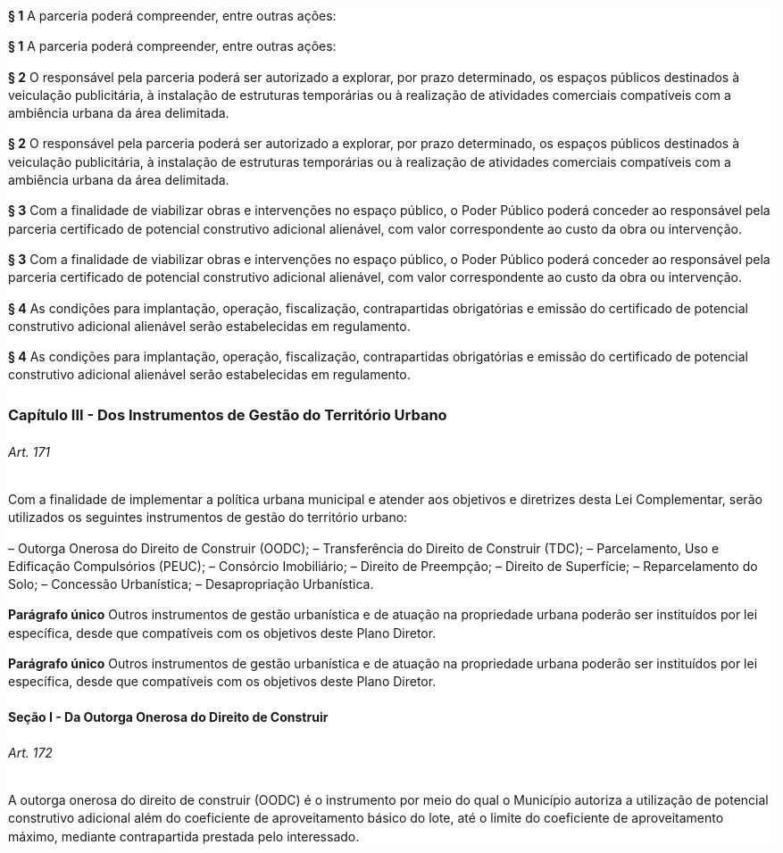 **§ 1** A parceria poderá compreender, entre outras ações:

**§ 1** A parceria poderá compreender, entre outras ações:

**§ 2** O responsável pela parceria poderá ser autorizado a explorar, por prazo determinado, os espaços públicos destinados à veiculação publicitária, à instalação de estruturas temporárias ou à realização de atividades comerciais compatíveis com a ambiência urbana da área delimitada.

**§ 2** O responsável pela parceria poderá ser autorizado a explorar, por prazo determinado, os espaços públicos destinados à veiculação publicitária, à instalação de estruturas temporárias ou à realização de atividades comerciais compatíveis com a ambiência urbana da área delimitada.

**§ 3** Com a finalidade de viabilizar obras e intervenções no espaço público, o Poder Público poderá conceder ao responsável pela parceria certificado de potencial construtivo adicional alienável, com valor correspondente ao custo da obra ou intervenção.

**§ 3** Com a finalidade de viabilizar obras e intervenções no espaço público, o Poder Público poderá conceder ao responsável pela parceria certificado de potencial construtivo adicional alienável, com valor correspondente ao custo da obra ou intervenção.

**§ 4** As condições para implantação, operação, fiscalização, contrapartidas obrigatórias e emissão do certificado de potencial construtivo adicional alienável serão estabelecidas em regulamento.

**§ 4** As condições para implantação, operação, fiscalização, contrapartidas obrigatórias e emissão do certificado de potencial construtivo adicional alienável serão estabelecidas em regulamento.

### Capítulo III -  Dos Instrumentos de Gestão do Território Urbano

###### Art. 171
Com a finalidade de implementar a política urbana municipal e atender aos objetivos e diretrizes desta Lei Complementar, serão utilizados os seguintes instrumentos de gestão do território urbano:

– Outorga Onerosa do Direito de Construir (OODC);
– Transferência do Direito de Construir (TDC);
– Parcelamento, Uso e Edificação Compulsórios (PEUC);
– Consórcio Imobiliário;
– Direito de Preempção;
– Direito de Superfície;
– Reparcelamento do Solo;
– Concessão Urbanística;
– Desapropriação Urbanística.

**Parágrafo único** Outros instrumentos de gestão urbanística e de atuação na propriedade urbana poderão ser instituídos por lei específica, desde que compatíveis com os objetivos deste Plano Diretor.

**Parágrafo único** Outros instrumentos de gestão urbanística e de atuação na propriedade urbana poderão ser instituídos por lei específica, desde que compatíveis com os objetivos deste Plano Diretor.

#### Seção I -  Da Outorga Onerosa do Direito de Construir

###### Art. 172
A outorga onerosa do direito de construir (OODC) é o instrumento por meio do qual o Município autoriza a utilização de potencial construtivo adicional além do coeficiente de aproveitamento básico do lote, até o limite do coeficiente de aproveitamento máximo, mediante contrapartida prestada pelo interessado.
